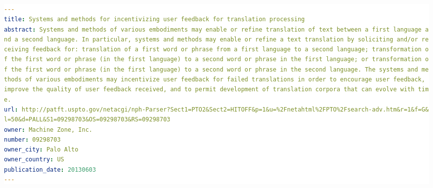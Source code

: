 ```yaml
---
title: Systems and methods for incentivizing user feedback for translation processing
abstract: Systems and methods of various embodiments may enable or refine translation of text between a first language and a second language. In particular, systems and methods may enable or refine a text translation by soliciting and/or receiving feedback for: translation of a first word or phrase from a first language to a second language; transformation of the first word or phrase (in the first language) to a second word or phrase in the first language; or transformation of the first word or phrase (in the first language) to a second word or phrase in the second language. The systems and methods of various embodiments may incentivize user feedback for failed translations in order to encourage user feedback, improve the quality of user feedback received, and to permit development of translation corpora that can evolve with time.
url: http://patft.uspto.gov/netacgi/nph-Parser?Sect1=PTO2&Sect2=HITOFF&p=1&u=%2Fnetahtml%2FPTO%2Fsearch-adv.htm&r=1&f=G&l=50&d=PALL&S1=09298703&OS=09298703&RS=09298703
owner: Machine Zone, Inc.
number: 09298703
owner_city: Palo Alto
owner_country: US
publication_date: 20130603
---
```

